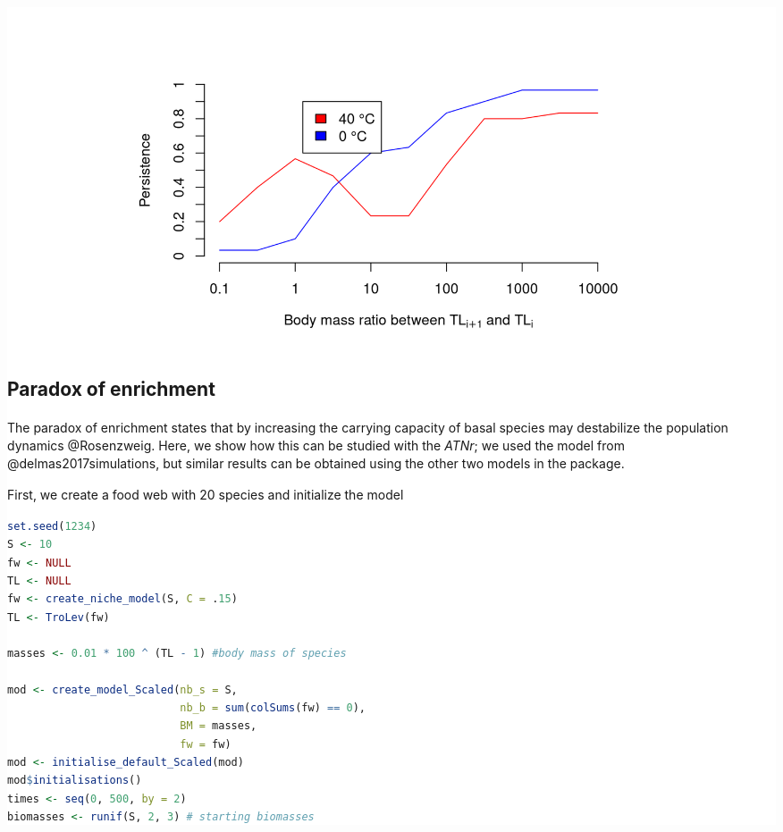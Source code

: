 <img src="ATNr_files/figure-html/binzer example plot-1.png" width="576" style="display: block; margin: auto;" />

## Paradox of enrichment

The paradox of enrichment states that by increasing the carrying capacity of basal species may destabilize the population dynamics @Rosenzweig. Here, we show how this can be studied with the _ATNr_; we used the model from @delmas2017simulations, but similar results can be obtained using the other two models in the package.

First, we create a food web with 20 species and initialize the model


```r
set.seed(1234)
S <- 10
fw <- NULL
TL <- NULL
fw <- create_niche_model(S, C = .15)
TL <- TroLev(fw)

masses <- 0.01 * 100 ^ (TL - 1) #body mass of species

mod <- create_model_Scaled(nb_s = S, 
                           nb_b = sum(colSums(fw) == 0),
                           BM = masses,
                           fw = fw)
mod <- initialise_default_Scaled(mod)
mod$initialisations()
times <- seq(0, 500, by = 2)
biomasses <- runif(S, 2, 3) # starting biomasses
```
